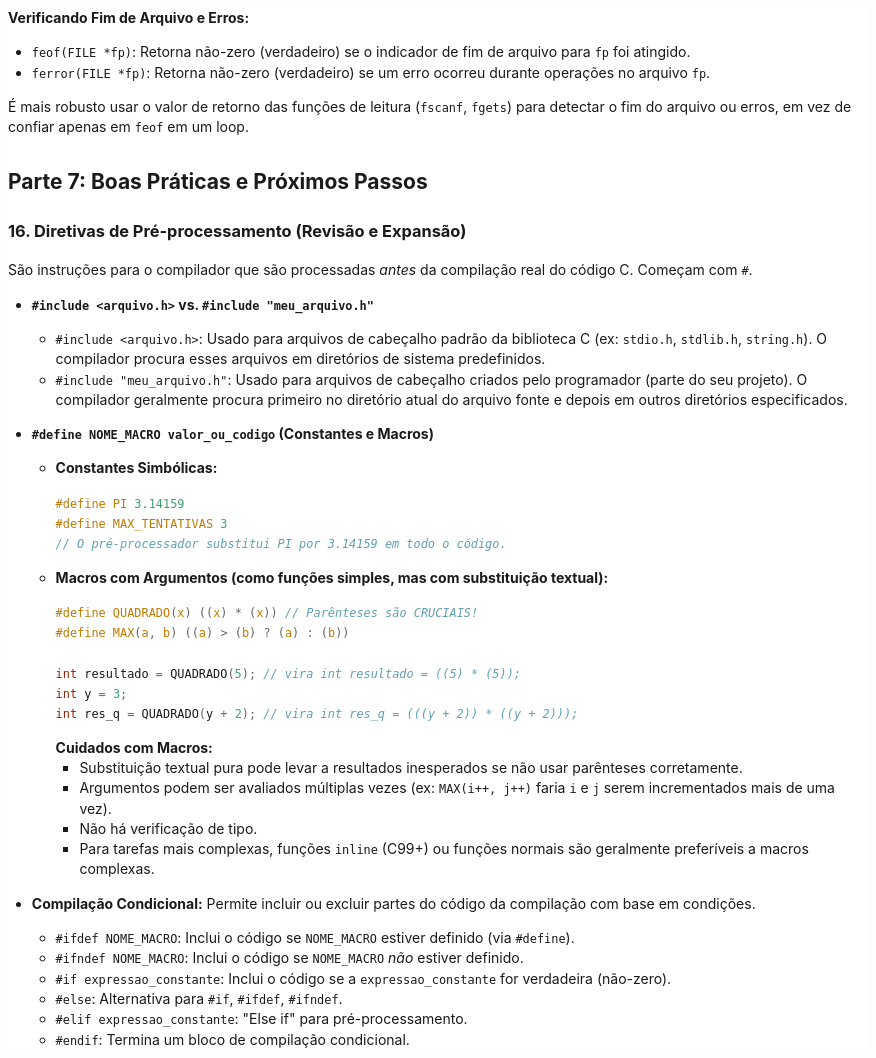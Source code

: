 **Verificando Fim de Arquivo e Erros:**
*   `feof(FILE *fp)`: Retorna não-zero (verdadeiro) se o indicador de fim de arquivo para `fp` foi atingido.
*   `ferror(FILE *fp)`: Retorna não-zero (verdadeiro) se um erro ocorreu durante operações no arquivo `fp`.

É mais robusto usar o valor de retorno das funções de leitura (`fscanf`, `fgets`) para detectar o fim do arquivo ou erros, em vez de confiar apenas em `feof` em um loop.

## Parte 7: Boas Práticas e Próximos Passos

### 16. Diretivas de Pré-processamento (Revisão e Expansão)

São instruções para o compilador que são processadas *antes* da compilação real do código C. Começam com `#`.

*   **`#include <arquivo.h>` vs. `#include "meu_arquivo.h"`**
    *   `#include <arquivo.h>`: Usado para arquivos de cabeçalho padrão da biblioteca C (ex: `stdio.h`, `stdlib.h`, `string.h`). O compilador procura esses arquivos em diretórios de sistema predefinidos.
    *   `#include "meu_arquivo.h"`: Usado para arquivos de cabeçalho criados pelo programador (parte do seu projeto). O compilador geralmente procura primeiro no diretório atual do arquivo fonte e depois em outros diretórios especificados.

*   **`#define NOME_MACRO valor_ou_codigo` (Constantes e Macros)**
    *   **Constantes Simbólicas:**
        ```c
        #define PI 3.14159
        #define MAX_TENTATIVAS 3
        // O pré-processador substitui PI por 3.14159 em todo o código.
        ```
    *   **Macros com Argumentos (como funções simples, mas com substituição textual):**
        ```c
        #define QUADRADO(x) ((x) * (x)) // Parênteses são CRUCIAIS!
        #define MAX(a, b) ((a) > (b) ? (a) : (b))

        int resultado = QUADRADO(5); // vira int resultado = ((5) * (5));
        int y = 3;
        int res_q = QUADRADO(y + 2); // vira int res_q = (((y + 2)) * ((y + 2)));
        ```
        **Cuidados com Macros:**
        *   Substituição textual pura pode levar a resultados inesperados se não usar parênteses corretamente.
        *   Argumentos podem ser avaliados múltiplas vezes (ex: `MAX(i++, j++)` faria `i` e `j` serem incrementados mais de uma vez).
        *   Não há verificação de tipo.
        *   Para tarefas mais complexas, funções `inline` (C99+) ou funções normais são geralmente preferíveis a macros complexas.

*   **Compilação Condicional:** Permite incluir ou excluir partes do código da compilação com base em condições.
    *   `#ifdef NOME_MACRO`: Inclui o código se `NOME_MACRO` estiver definido (via `#define`).
    *   `#ifndef NOME_MACRO`: Inclui o código se `NOME_MACRO` *não* estiver definido.
    *   `#if expressao_constante`: Inclui o código se a `expressao_constante` for verdadeira (não-zero).
    *   `#else`: Alternativa para `#if`, `#ifdef`, `#ifndef`.
    *   `#elif expressao_constante`: "Else if" para pré-processamento.
    *   `#endif`: Termina um bloco de compilação condicional.
